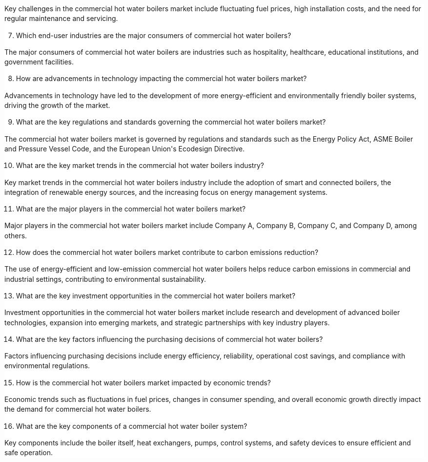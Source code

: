 
Key challenges in the commercial hot water boilers market include fluctuating fuel prices, high installation costs, and the need for regular maintenance and servicing.

7. Which end-user industries are the major consumers of commercial hot water boilers?
 

The major consumers of commercial hot water boilers are industries such as hospitality, healthcare, educational institutions, and government facilities.

8. How are advancements in technology impacting the commercial hot water boilers market?
 

Advancements in technology have led to the development of more energy-efficient and environmentally friendly boiler systems, driving the growth of the market.

9. What are the key regulations and standards governing the commercial hot water boilers market?
 

The commercial hot water boilers market is governed by regulations and standards such as the Energy Policy Act, ASME Boiler and Pressure Vessel Code, and the European Union's Ecodesign Directive.

10. What are the key market trends in the commercial hot water boilers industry?
 

Key market trends in the commercial hot water boilers industry include the adoption of smart and connected boilers, the integration of renewable energy sources, and the increasing focus on energy management systems.

11. What are the major players in the commercial hot water boilers market?
 

Major players in the commercial hot water boilers market include Company A, Company B, Company C, and Company D, among others.

12. How does the commercial hot water boilers market contribute to carbon emissions reduction?
 

The use of energy-efficient and low-emission commercial hot water boilers helps reduce carbon emissions in commercial and industrial settings, contributing to environmental sustainability.

13. What are the key investment opportunities in the commercial hot water boilers market?
 

Investment opportunities in the commercial hot water boilers market include research and development of advanced boiler technologies, expansion into emerging markets, and strategic partnerships with key industry players.

14. What are the key factors influencing the purchasing decisions of commercial hot water boilers?
 

Factors influencing purchasing decisions include energy efficiency, reliability, operational cost savings, and compliance with environmental regulations.

15. How is the commercial hot water boilers market impacted by economic trends?
 

Economic trends such as fluctuations in fuel prices, changes in consumer spending, and overall economic growth directly impact the demand for commercial hot water boilers.

16. What are the key components of a commercial hot water boiler system?
 

Key components include the boiler itself, heat exchangers, pumps, control systems, and safety devices to ensure efficient and safe operation.
